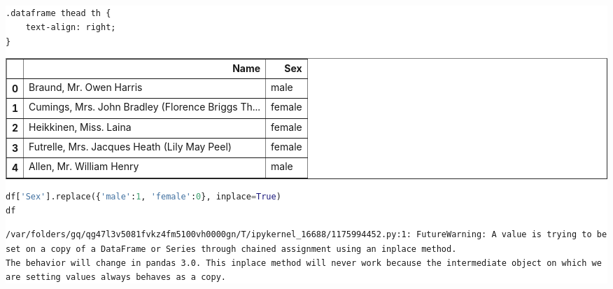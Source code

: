     .dataframe thead th {
        text-align: right;
    }
</style>
<table border="1" class="dataframe">
  <thead>
    <tr style="text-align: right;">
      <th></th>
      <th>Name</th>
      <th>Sex</th>
    </tr>
  </thead>
  <tbody>
    <tr>
      <th>0</th>
      <td>Braund, Mr. Owen Harris</td>
      <td>male</td>
    </tr>
    <tr>
      <th>1</th>
      <td>Cumings, Mrs. John Bradley (Florence Briggs Th...</td>
      <td>female</td>
    </tr>
    <tr>
      <th>2</th>
      <td>Heikkinen, Miss. Laina</td>
      <td>female</td>
    </tr>
    <tr>
      <th>3</th>
      <td>Futrelle, Mrs. Jacques Heath (Lily May Peel)</td>
      <td>female</td>
    </tr>
    <tr>
      <th>4</th>
      <td>Allen, Mr. William Henry</td>
      <td>male</td>
    </tr>
  </tbody>
</table>
</div>




```python
df['Sex'].replace({'male':1, 'female':0}, inplace=True)
df
```

    /var/folders/gq/qg47l3v5081fvkz4fm5100vh0000gn/T/ipykernel_16688/1175994452.py:1: FutureWarning: A value is trying to be set on a copy of a DataFrame or Series through chained assignment using an inplace method.
    The behavior will change in pandas 3.0. This inplace method will never work because the intermediate object on which we are setting values always behaves as a copy.
    